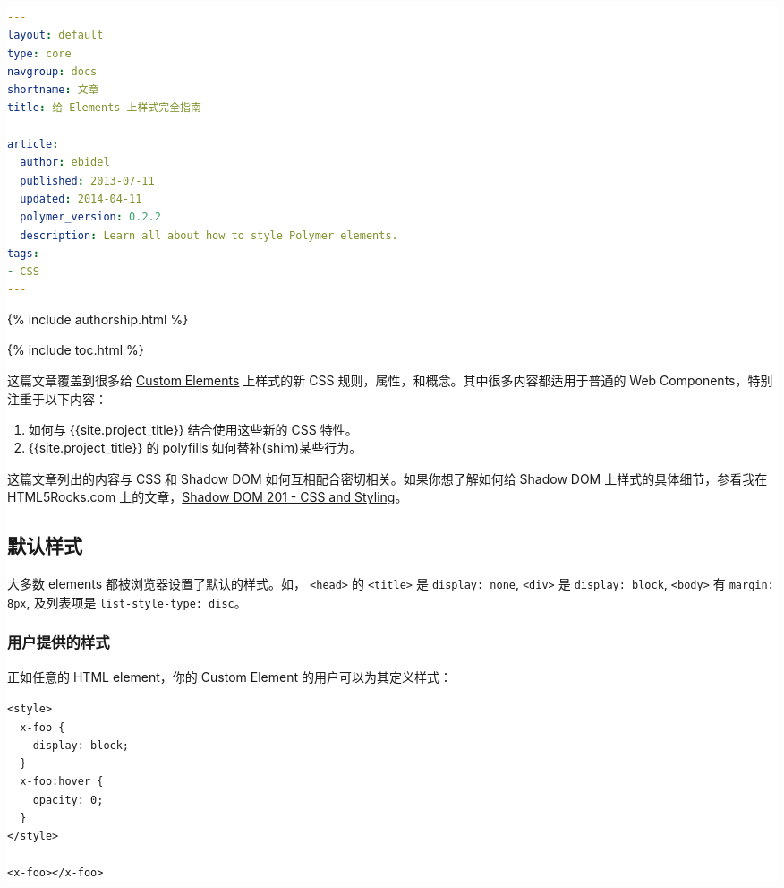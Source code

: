 ```yaml
---
layout: default
type: core
navgroup: docs
shortname: 文章
title: 给 Elements 上样式完全指南

article:
  author: ebidel
  published: 2013-07-11
  updated: 2014-04-11
  polymer_version: 0.2.2
  description: Learn all about how to style Polymer elements.
tags:
- CSS
---
```


<link rel="import" href="/articles/demos/styling/elements.html">

{% include authorship.html %}

{% include toc.html %}

这篇文章覆盖到很多给 [Custom Elements](/platform/custom-elements.html) 上样式的新 CSS 规则，属性，和概念。其中很多内容都适用于普通的 Web Components，特别注重于以下内容：

1. 如何与 {{site.project_title}} 结合使用这些新的 CSS 特性。
2. {{site.project_title}} 的 polyfills 如何替补(shim)某些行为。

这篇文章列出的内容与 CSS 和 Shadow DOM 如何互相配合密切相关。如果你想了解如何给 Shadow DOM 上样式的具体细节，参看我在 HTML5Rocks.com 上的文章，[Shadow DOM 201 - CSS and Styling](http://www.html5rocks.com/tutorials/webcomponents/shadowdom-201/)。

## 默认样式

大多数 elements 都被浏览器设置了默认的样式。如，
`<head>` 的 `<title>` 是 `display: none`, `<div>` 是 `display: block`,
`<body>` 有 `margin: 8px`, 及列表项是 `list-style-type: disc`。

### 用户提供的样式

正如任意的 HTML element，你的 Custom Element 的用户可以为其定义样式：

    <style>
      x-foo {
        display: block;
      }
      x-foo:hover {
        opacity: 0;
      }
    </style>

    <x-foo></x-foo>
